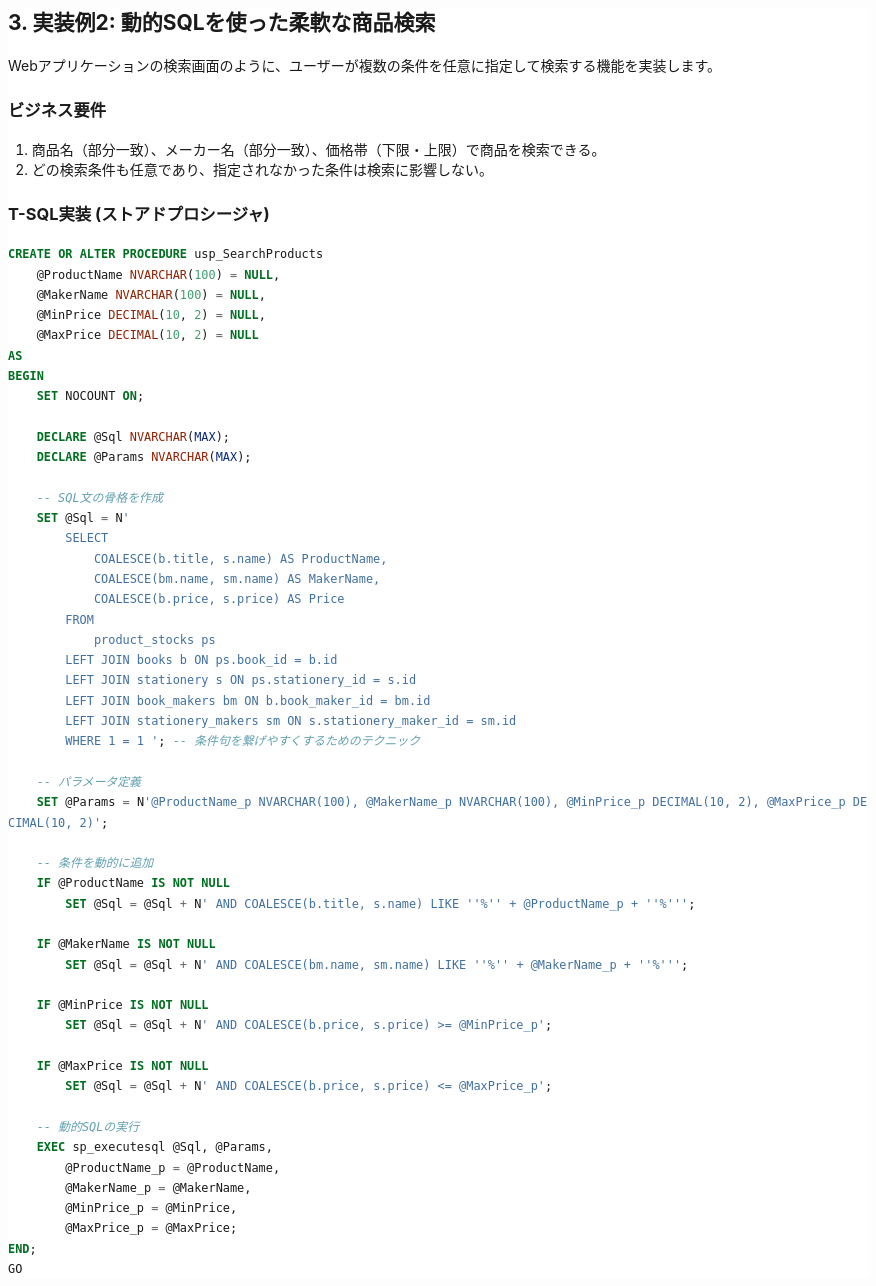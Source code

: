 
## 3. 実装例2: 動的SQLを使った柔軟な商品検索
Webアプリケーションの検索画面のように、ユーザーが複数の条件を任意に指定して検索する機能を実装します。

### ビジネス要件
1.  商品名（部分一致）、メーカー名（部分一致）、価格帯（下限・上限）で商品を検索できる。
2.  どの検索条件も任意であり、指定されなかった条件は検索に影響しない。

### T-SQL実装 (ストアドプロシージャ)
```sql
CREATE OR ALTER PROCEDURE usp_SearchProducts
    @ProductName NVARCHAR(100) = NULL,
    @MakerName NVARCHAR(100) = NULL,
    @MinPrice DECIMAL(10, 2) = NULL,
    @MaxPrice DECIMAL(10, 2) = NULL
AS
BEGIN
    SET NOCOUNT ON;

    DECLARE @Sql NVARCHAR(MAX);
    DECLARE @Params NVARCHAR(MAX);

    -- SQL文の骨格を作成
    SET @Sql = N'
        SELECT
            COALESCE(b.title, s.name) AS ProductName,
            COALESCE(bm.name, sm.name) AS MakerName,
            COALESCE(b.price, s.price) AS Price
        FROM
            product_stocks ps
        LEFT JOIN books b ON ps.book_id = b.id
        LEFT JOIN stationery s ON ps.stationery_id = s.id
        LEFT JOIN book_makers bm ON b.book_maker_id = bm.id
        LEFT JOIN stationery_makers sm ON s.stationery_maker_id = sm.id
        WHERE 1 = 1 '; -- 条件句を繋げやすくするためのテクニック

    -- パラメータ定義
    SET @Params = N'@ProductName_p NVARCHAR(100), @MakerName_p NVARCHAR(100), @MinPrice_p DECIMAL(10, 2), @MaxPrice_p DECIMAL(10, 2)';

    -- 条件を動的に追加
    IF @ProductName IS NOT NULL
        SET @Sql = @Sql + N' AND COALESCE(b.title, s.name) LIKE ''%'' + @ProductName_p + ''%''';

    IF @MakerName IS NOT NULL
        SET @Sql = @Sql + N' AND COALESCE(bm.name, sm.name) LIKE ''%'' + @MakerName_p + ''%''';

    IF @MinPrice IS NOT NULL
        SET @Sql = @Sql + N' AND COALESCE(b.price, s.price) >= @MinPrice_p';

    IF @MaxPrice IS NOT NULL
        SET @Sql = @Sql + N' AND COALESCE(b.price, s.price) <= @MaxPrice_p';

    -- 動的SQLの実行
    EXEC sp_executesql @Sql, @Params,
        @ProductName_p = @ProductName,
        @MakerName_p = @MakerName,
        @MinPrice_p = @MinPrice,
        @MaxPrice_p = @MaxPrice;
END;
GO
```
